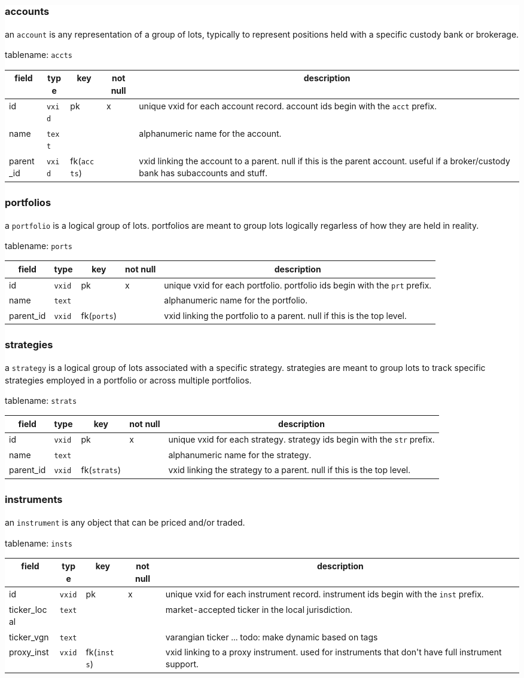 ### accounts

an `account` is any representation of a group of lots, typically to represent positions held with a specific custody bank or brokerage.

tablename: `accts`

| field       | type      | key        | not null | description                   |
| ----------- | --------- | ---------- | -------- | ----------------------------- |
| id          | `vxid`    | pk         | x        | unique vxid for each account record. account ids begin with the `acct` prefix. |
| name        | `text`    |            |          | alphanumeric name for the account. |
| parent_id   | `vxid`    | fk(`accts`) |         | vxid linking the account to a parent. null if this is the parent account. useful if a broker/custody bank has subaccounts and stuff. | 

### portfolios

a `portfolio` is a logical group of lots. portfolios are meant to group lots logically regarless of how they are held in reality.

tablename: `ports`

| field       | type      | key        | not null | description                   |
| ----------- | --------- | ---------- | -------- | ----------------------------- |
| id          | `vxid`    | pk         | x        | unique vxid for each portfolio. portfolio ids begin with the `prt` prefix. |
| name        | `text`    |            |          | alphanumeric name for the portfolio. |
| parent_id   | `vxid`    | fk(`ports`) |         | vxid linking the portfolio to a parent. null if this is the top level. |

### strategies

a `strategy` is a logical group of lots associated with a specific strategy. strategies are meant to group lots to track specific strategies employed in a portfolio or across multiple portfolios.

tablename: `strats`

| field       | type      | key        | not null | description                   |
| ----------- | --------- | ---------- | -------- | ----------------------------- |
| id          | `vxid`    | pk         | x        | unique vxid for each strategy. strategy ids begin with the `str` prefix. |
| name        | `text`    |            |          | alphanumeric name for the strategy. |
| parent_id   | `vxid`    | fk(`strats`) |        | vxid linking the strategy to a parent. null if this is the top level. |

### instruments

an `instrument` is any object that can be priced and/or traded.

tablename: `insts`

| field       | type      | key        | not null | description                   |
| ----------- | --------- | ---------- | -------- | ----------------------------- |
| id          | `vxid`    | pk         | x        | unique vxid for each instrument record. instrument ids begin with the `inst` prefix. |
| ticker_local  | `text`  |            |          | market-accepted ticker in the local jurisdiction. |
| ticker_vgn    | `text`  |            |          | varangian ticker ... todo: make dynamic based on tags | 
| proxy_inst  | `vxid`    | fk(`insts`) |     | vxid linking to a proxy instrument. used for instruments that don't have full instrument support. |
